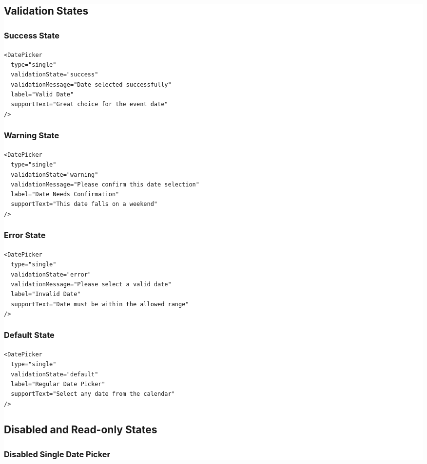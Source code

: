 ## Validation States

### Success State

```tsx
<DatePicker
  type="single"
  validationState="success"
  validationMessage="Date selected successfully"
  label="Valid Date"
  supportText="Great choice for the event date"
/>
```

### Warning State

```tsx
<DatePicker
  type="single"
  validationState="warning"
  validationMessage="Please confirm this date selection"
  label="Date Needs Confirmation"
  supportText="This date falls on a weekend"
/>
```

### Error State

```tsx
<DatePicker
  type="single"
  validationState="error"
  validationMessage="Please select a valid date"
  label="Invalid Date"
  supportText="Date must be within the allowed range"
/>
```

### Default State

```tsx
<DatePicker
  type="single"
  validationState="default"
  label="Regular Date Picker"
  supportText="Select any date from the calendar"
/>
```

## Disabled and Read-only States

### Disabled Single Date Picker
